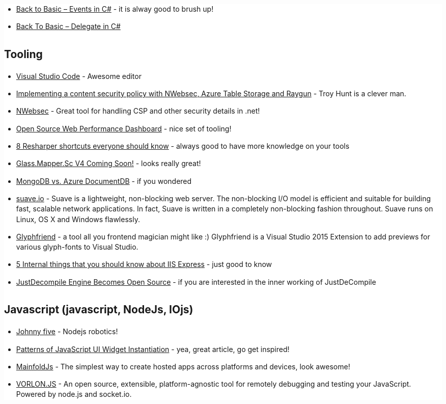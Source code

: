  * [Back to Basic – Events in C#](http://dailydotnettips.com/2015/05/07/back-to-basic-events-in-c/) - it is alway good to brush up!

  * [Back To Basic – Delegate in C#](http://dailydotnettips.com/2015/05/06/back-to-basic-delegate-in-c/)



## Tooling ##

  * [Visual Studio Code](https://code.visualstudio.com/) - Awesome editor

  * [Implementing a content security policy with NWebsec, Azure Table Storage and Raygun](http://www.troyhunt.com/2015/05/implementing-content-security-policy.html) - Troy Hunt is a clever man.

  * [NWebsec](https://github.com/NWebsec/NWebsec) - Great tool for handling CSP and other security details in .net!

  * [Open Source Web Performance Dashboard](http://www.peterhedenskog.com/blog/2015/04/open-source-performance-dashboard) - nice set of tooling!

  * [8 Resharper shortcuts everyone should know](http://enterprisecraftsmanship.com/2015/03/27/8-resharper-shortcuts-everyone-should-know/) - always good to have more knowledge on your tools

  * [Glass.Mapper.Sc V4 Coming Soon!](http://www.glass.lu/Blog/GlassV4) - looks really great!

  * [MongoDB vs. Azure DocumentDB](http://justazure.com/mongodb-vs-azure-documentdb/) - if you wondered

  * [suave.io](http://suave.io/) - Suave is a lightweight, non-blocking web server. The non-blocking I/O model is efficient and suitable for building fast, scalable network applications. In fact, Suave is written in a completely non-blocking fashion throughout. Suave runs on Linux, OS X and Windows flawlessly.

  * [Glyphfriend](https://github.com/Rionmonster/Glyphfriend) - a tool all you frontend magician might like :) Glyphfriend is a Visual Studio 2015 Extension to add previews for various glyph-fonts to Visual Studio.

  * [5 Internal things that you should know about IIS Express](http://dailydotnettips.com/2014/01/29/5-internal-things-that-you-should-know-about-iis-express/) - just good to know

  * [JustDecompile Engine Becomes Open Source](http://blogs.telerik.com/justteam/posts/15-05-08/justdecompile-engine-becomes-open-source) - if you are interested in the inner working of JustDeCompile



## Javascript (javascript, NodeJs, IOjs) ##

  * [Johnny five](http://johnny-five.io/) - Nodejs robotics!

  * [Patterns of JavaScript UI Widget Instantiation](http://developer.telerik.com/featured/patterns-of-javascript-ui-widget-instantiation/) - yea, great article, go get inspired!

  * [MainfoldJs](http://manifoldjs.com/) - The simplest way to create hosted apps across platforms and devices, look awesome!

  * [VORLON.JS](http://vorlonjs.com/) - An open source, extensible, platform-agnostic tool for remotely debugging and testing your JavaScript. Powered by node.js and socket.io.
